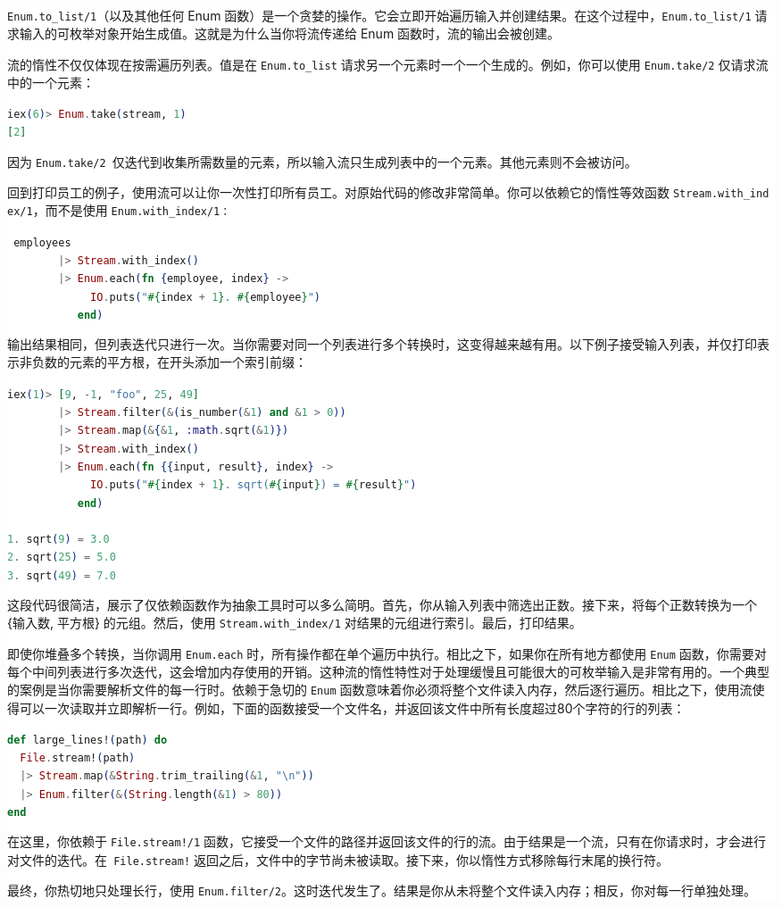 `Enum.to_list/1`（以及其他任何 Enum 函数）是一个贪婪的操作。它会立即开始遍历输入并创建结果。在这个过程中，`Enum.to_list/1` 请求输入的可枚举对象开始生成值。这就是为什么当你将流传递给 Enum 函数时，流的输出会被创建。

流的惰性不仅仅体现在按需遍历列表。值是在 `Enum.to_list` 请求另一个元素时一个一个生成的。例如，你可以使用 `Enum.take/2` 仅请求流中的一个元素：

```elixir
iex(6)> Enum.take(stream, 1)
[2]
```

因为 `Enum.take/2 `仅迭代到收集所需数量的元素，所以输入流只生成列表中的一个元素。其他元素则不会被访问。

回到打印员工的例子，使用流可以让你一次性打印所有员工。对原始代码的修改非常简单。你可以依赖它的惰性等效函数 `Stream.with_index/1`，而不是使用 `Enum.with_index/1：`

```elixir
 employees
        |> Stream.with_index()
        |> Enum.each(fn {employee, index} ->
             IO.puts("#{index + 1}. #{employee}")
           end)
```

输出结果相同，但列表迭代只进行一次。当你需要对同一个列表进行多个转换时，这变得越来越有用。以下例子接受输入列表，并仅打印表示非负数的元素的平方根，在开头添加一个索引前缀：

```elixir
iex(1)> [9, -1, "foo", 25, 49]
        |> Stream.filter(&(is_number(&1) and &1 > 0))
        |> Stream.map(&{&1, :math.sqrt(&1)})
        |> Stream.with_index()
        |> Enum.each(fn {{input, result}, index} ->
             IO.puts("#{index + 1}. sqrt(#{input}) = #{result}")
           end)
 
1. sqrt(9) = 3.0
2. sqrt(25) = 5.0
3. sqrt(49) = 7.0
```

这段代码很简洁，展示了仅依赖函数作为抽象工具时可以多么简明。首先，你从输入列表中筛选出正数。接下来，将每个正数转换为一个 {输入数, 平方根} 的元组。然后，使用 `Stream.with_index/1` 对结果的元组进行索引。最后，打印结果。

即使你堆叠多个转换，当你调用 `Enum.each` 时，所有操作都在单个遍历中执行。相比之下，如果你在所有地方都使用 `Enum` 函数，你需要对每个中间列表进行多次迭代，这会增加内存使用的开销。这种流的惰性特性对于处理缓慢且可能很大的可枚举输入是非常有用的。一个典型的案例是当你需要解析文件的每一行时。依赖于急切的 `Enum` 函数意味着你必须将整个文件读入内存，然后逐行遍历。相比之下，使用流使得可以一次读取并立即解析一行。例如，下面的函数接受一个文件名，并返回该文件中所有长度超过80个字符的行的列表：

```elixir
def large_lines!(path) do
  File.stream!(path)
  |> Stream.map(&String.trim_trailing(&1, "\n"))
  |> Enum.filter(&(String.length(&1) > 80))
end
```

在这里，你依赖于 `File.stream!/1` 函数，它接受一个文件的路径并返回该文件的行的流。由于结果是一个流，只有在你请求时，才会进行对文件的迭代。在` File.stream!` 返回之后，文件中的字节尚未被读取。接下来，你以惰性方式移除每行末尾的换行符。


最终，你热切地只处理长行，使用 `Enum.filter/2`。这时迭代发生了。结果是你从未将整个文件读入内存；相反，你对每一行单独处理。 
